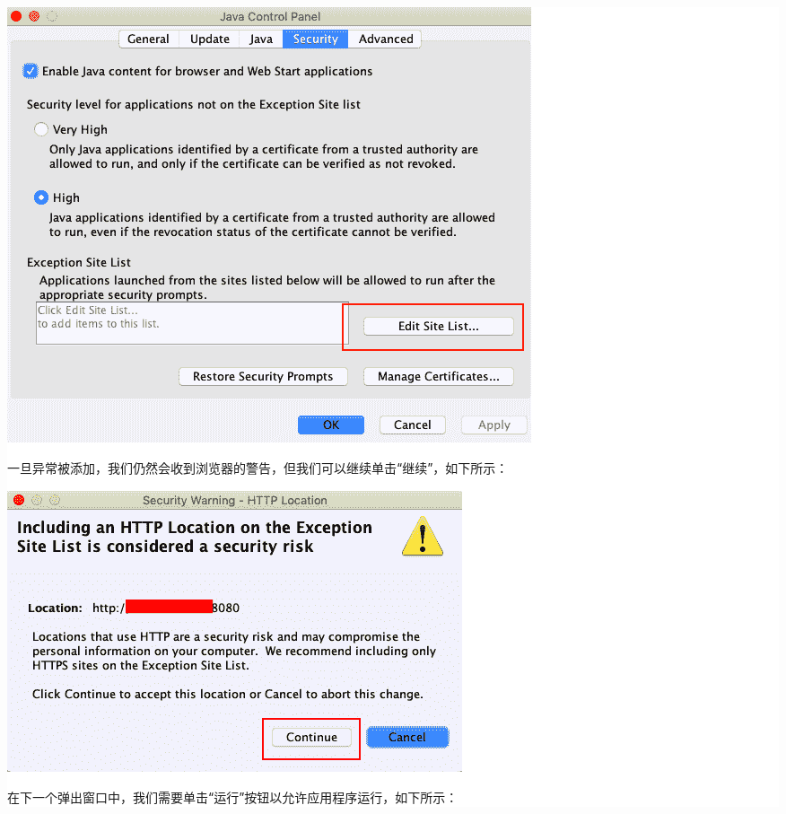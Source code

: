 ![](img/ccd29179-d62c-4411-861f-0cd71f15d637.png)

一旦异常被添加，我们仍然会收到浏览器的警告，但我们可以继续单击“继续”，如下所示：

![](img/f8a310a3-7e60-4c68-95db-96ecdffd36df.png)

在下一个弹出窗口中，我们需要单击“运行”按钮以允许应用程序运行，如下所示：
